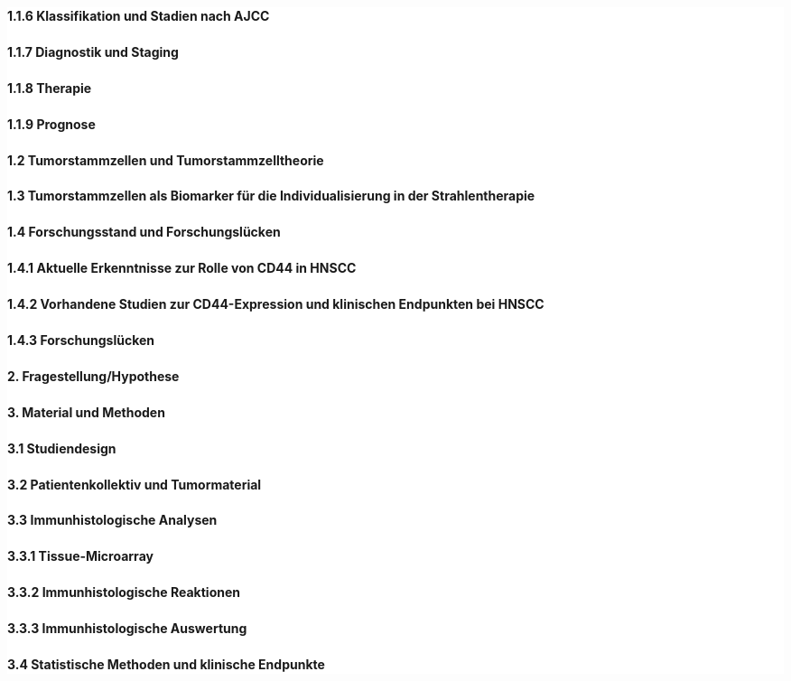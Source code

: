 
#### 1.1.6 Klassifikation und Stadien nach AJCC


#### 1.1.7 Diagnostik und Staging


#### 1.1.8 Therapie


#### 1.1.9 Prognose


#### 1.2 Tumorstammzellen und Tumorstammzelltheorie


#### 1.3 Tumorstammzellen als Biomarker für die Individualisierung in der Strahlentherapie


#### 1.4 Forschungsstand und Forschungslücken


#### 1.4.1 Aktuelle Erkenntnisse zur Rolle von CD44 in HNSCC


#### 1.4.2 Vorhandene Studien zur CD44-Expression und klinischen Endpunkten bei HNSCC


#### 1.4.3 Forschungslücken


#### 2. Fragestellung/Hypothese


#### 3. Material und Methoden


#### 3.1 Studiendesign


#### 3.2 Patientenkollektiv und Tumormaterial


#### 3.3 Immunhistologische Analysen


#### 3.3.1 Tissue-Microarray


#### 3.3.2 Immunhistologische Reaktionen


#### 3.3.3 Immunhistologische Auswertung


#### 3.4 Statistische Methoden und klinische Endpunkte

